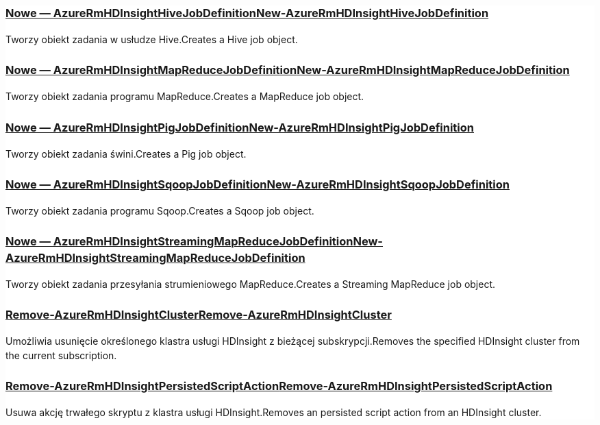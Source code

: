 ### [<span data-ttu-id="b737d-149">Nowe — AzureRmHDInsightHiveJobDefinition</span><span class="sxs-lookup"><span data-stu-id="b737d-149">New-AzureRmHDInsightHiveJobDefinition</span></span>](New-AzureRmHDInsightHiveJobDefinition.md)
<span data-ttu-id="b737d-150">Tworzy obiekt zadania w usłudze Hive.</span><span class="sxs-lookup"><span data-stu-id="b737d-150">Creates a Hive job object.</span></span>

### [<span data-ttu-id="b737d-151">Nowe — AzureRmHDInsightMapReduceJobDefinition</span><span class="sxs-lookup"><span data-stu-id="b737d-151">New-AzureRmHDInsightMapReduceJobDefinition</span></span>](New-AzureRmHDInsightMapReduceJobDefinition.md)
<span data-ttu-id="b737d-152">Tworzy obiekt zadania programu MapReduce.</span><span class="sxs-lookup"><span data-stu-id="b737d-152">Creates a MapReduce job object.</span></span>

### [<span data-ttu-id="b737d-153">Nowe — AzureRmHDInsightPigJobDefinition</span><span class="sxs-lookup"><span data-stu-id="b737d-153">New-AzureRmHDInsightPigJobDefinition</span></span>](New-AzureRmHDInsightPigJobDefinition.md)
<span data-ttu-id="b737d-154">Tworzy obiekt zadania świni.</span><span class="sxs-lookup"><span data-stu-id="b737d-154">Creates a Pig job object.</span></span>

### [<span data-ttu-id="b737d-155">Nowe — AzureRmHDInsightSqoopJobDefinition</span><span class="sxs-lookup"><span data-stu-id="b737d-155">New-AzureRmHDInsightSqoopJobDefinition</span></span>](New-AzureRmHDInsightSqoopJobDefinition.md)
<span data-ttu-id="b737d-156">Tworzy obiekt zadania programu Sqoop.</span><span class="sxs-lookup"><span data-stu-id="b737d-156">Creates a Sqoop job object.</span></span>

### [<span data-ttu-id="b737d-157">Nowe — AzureRmHDInsightStreamingMapReduceJobDefinition</span><span class="sxs-lookup"><span data-stu-id="b737d-157">New-AzureRmHDInsightStreamingMapReduceJobDefinition</span></span>](New-AzureRmHDInsightStreamingMapReduceJobDefinition.md)
<span data-ttu-id="b737d-158">Tworzy obiekt zadania przesyłania strumieniowego MapReduce.</span><span class="sxs-lookup"><span data-stu-id="b737d-158">Creates a Streaming MapReduce job object.</span></span>

### [<span data-ttu-id="b737d-159">Remove-AzureRmHDInsightCluster</span><span class="sxs-lookup"><span data-stu-id="b737d-159">Remove-AzureRmHDInsightCluster</span></span>](Remove-AzureRmHDInsightCluster.md)
<span data-ttu-id="b737d-160">Umożliwia usunięcie określonego klastra usługi HDInsight z bieżącej subskrypcji.</span><span class="sxs-lookup"><span data-stu-id="b737d-160">Removes the specified HDInsight cluster from the current subscription.</span></span>

### [<span data-ttu-id="b737d-161">Remove-AzureRmHDInsightPersistedScriptAction</span><span class="sxs-lookup"><span data-stu-id="b737d-161">Remove-AzureRmHDInsightPersistedScriptAction</span></span>](Remove-AzureRmHDInsightPersistedScriptAction.md)
<span data-ttu-id="b737d-162">Usuwa akcję trwałego skryptu z klastra usługi HDInsight.</span><span class="sxs-lookup"><span data-stu-id="b737d-162">Removes an persisted script action from an HDInsight cluster.</span></span>
